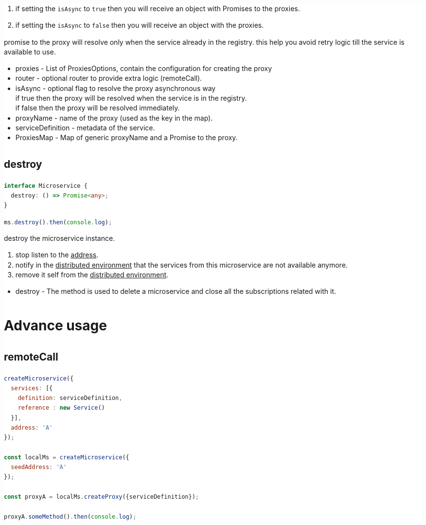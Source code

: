 1. if setting the `isAsync` to `true` then you will receive 
an object with Promises to the proxies.

2.  if setting the `isAsync` to `false` then you will receive 
    an object with the proxies.
    
promise to the proxy will resolve only when the service already in the registry.
this help you avoid retry logic till the service is available to use.

* proxies - List of ProxiesOptions, contain the configuration for creating the proxy
* router - optional router to provide extra logic (remoteCall).
* isAsync - optional flag to resolve the proxy asynchronous way  
if true then the proxy will be resolved when the service is in the registry.  
if false then the proxy will be resolved immediately.
* proxyName - name of the proxy (used as the key in the map).
* serviceDefinition - metadata of the service.
* ProxiesMap - Map of generic proxyName and a Promise to the proxy.

## destroy

```typescript
interface Microservice {
  destroy: () => Promise<any>;
}
```

```javascript
ms.destroy().then(console.log);
```
destroy the microservice instance.

1. stop listen to the [address](#address).  
2. notify in the [distributed environment](#distributed-environment) that the services from this microservice are not available anymore.  
3. remove it self from the [distributed environment](#distributed-environment).  

* destroy - The method is used to delete a microservice and close all the subscriptions related with it.

# Advance usage

## remoteCall

```javascript
createMicroservice({
  services: [{
    definition: serviceDefinition,
    reference : new Service()
  }],
  address: 'A'
});

const localMs = createMicroservice({
  seedAddress: 'A'
});

const proxyA = localMs.createProxy({serviceDefinition});

proxyA.someMethod().then(console.log);
```

